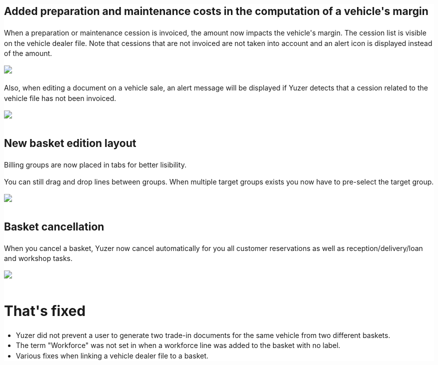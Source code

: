 ## Added preparation and maintenance costs in the computation of a vehicle's margin

When a preparation or maintenance cession is invoiced, the amount now impacts the vehicle's margin. The cession list is visible on the vehicle dealer file.
Note that cessions that are not invoiced are not taken into account and an alert icon is displayed instead of the amount.

<img src="https://raw.githubusercontent.com/yuzer-software/release-notes/master/release-notes/1.8.0/dealer-file-cessions.png" width="100%"/>

Also, when editing a document on a vehicle sale, an alert message will be displayed if Yuzer detects that a cession related to the vehicle file has not been invoiced.

<div class="d-flex justify-content-center">
  <img src="https://raw.githubusercontent.com/yuzer-software/release-notes/master/release-notes/1.8.0/billing-document-warning.png"/>
</div>

## New basket edition layout

Billing groups are now placed in tabs for better lisibility.

You can still drag and drop lines between groups. When multiple target groups exists you now have to pre-select the target group.

<img src="https://raw.githubusercontent.com/yuzer-software/release-notes/master/release-notes/1.8.0/basket-tabs-multi.gif" width="100%"/>

## Basket cancellation

When you cancel a basket, Yuzer now cancel automatically for you all customer reservations as well as reception/delivery/loan and workshop tasks.

<img src="https://raw.githubusercontent.com/yuzer-software/release-notes/master/release-notes/1.8.0/basket-cancel.gif" width="100%"/>

# That's fixed

- Yuzer did not prevent a user to generate two trade-in documents for the same vehicle from two different baskets.
- The term "Workforce" was not set in when a workforce line was added to the basket with no label.
- Various fixes when linking a vehicle dealer file to a basket.
